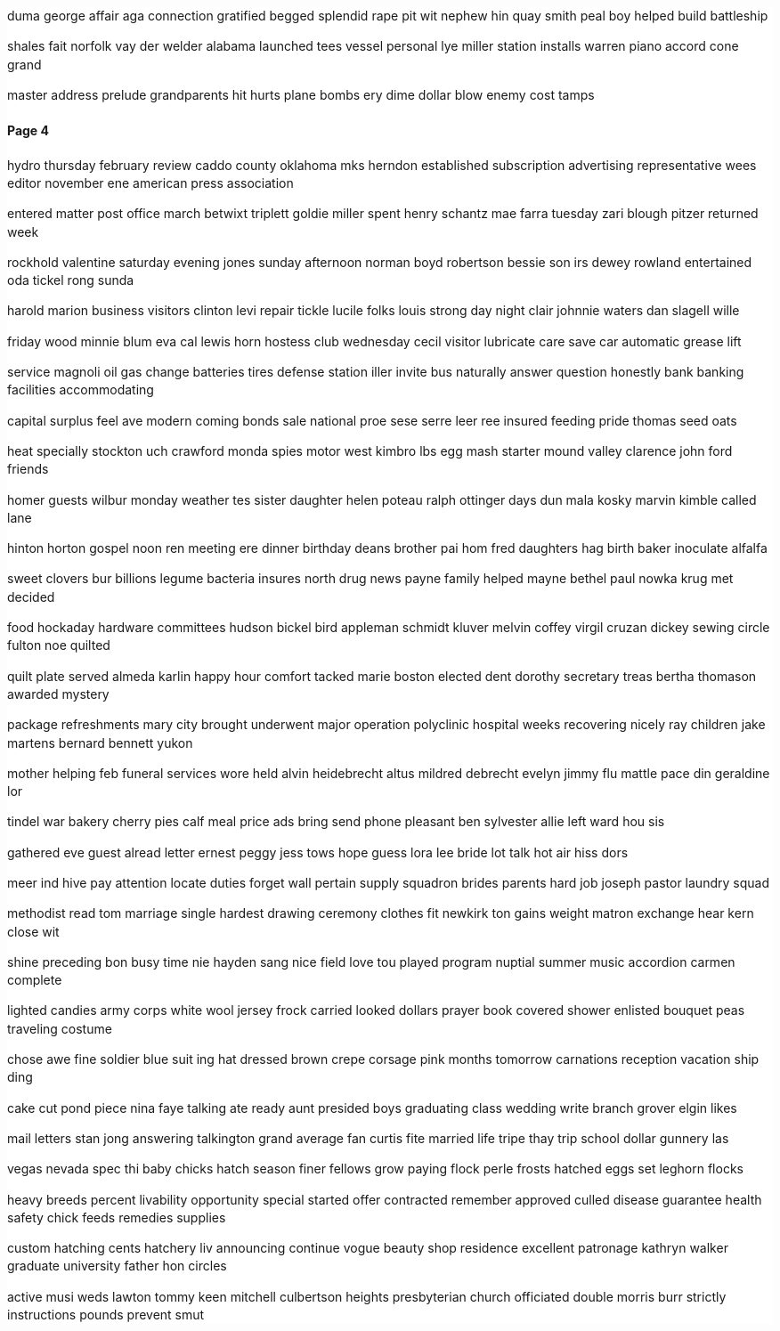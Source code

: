 <p>duma george affair aga connection gratified begged splendid rape pit wit nephew hin quay smith peal boy helped build battleship</p>
<p>shales fait norfolk vay der welder alabama launched tees vessel personal lye miller station installs warren piano accord cone grand</p>
<p>master address prelude grandparents hit hurts plane bombs ery dime dollar blow enemy cost tamps</p>
<h4>Page 4</h4>
<p>hydro thursday february review caddo county oklahoma mks herndon established subscription advertising representative wees editor november ene american press association</p>
<p>entered matter post office march betwixt triplett goldie miller spent henry schantz mae farra tuesday zari blough pitzer returned week</p>
<p>rockhold valentine saturday evening jones sunday afternoon norman boyd robertson bessie son irs dewey rowland entertained oda tickel rong sunda</p>
<p>harold marion business visitors clinton levi repair tickle lucile folks louis strong day night clair johnnie waters dan slagell wille</p>
<p>friday wood minnie blum eva cal lewis horn hostess club wednesday cecil visitor lubricate care save car automatic grease lift</p>
<p>service magnoli oil gas change batteries tires defense station iller invite bus naturally answer question honestly bank banking facilities accommodating</p>
<p>capital surplus feel ave modern coming bonds sale national proe sese serre leer ree insured feeding pride thomas seed oats</p>
<p>heat specially stockton uch crawford monda spies motor west kimbro lbs egg mash starter mound valley clarence john ford friends</p>
<p>homer guests wilbur monday weather tes sister daughter helen poteau ralph ottinger days dun mala kosky marvin kimble called lane</p>
<p>hinton horton gospel noon ren meeting ere dinner birthday deans brother pai hom fred daughters hag birth baker inoculate alfalfa</p>
<p>sweet clovers bur billions legume bacteria insures north drug news payne family helped mayne bethel paul nowka krug met decided</p>
<p>food hockaday hardware committees hudson bickel bird appleman schmidt kluver melvin coffey virgil cruzan dickey sewing circle fulton noe quilted</p>
<p>quilt plate served almeda karlin happy hour comfort tacked marie boston elected dent dorothy secretary treas bertha thomason awarded mystery</p>
<p>package refreshments mary city brought underwent major operation polyclinic hospital weeks recovering nicely ray children jake martens bernard bennett yukon</p>
<p>mother helping feb funeral services wore held alvin heidebrecht altus mildred debrecht evelyn jimmy flu mattle pace din geraldine lor</p>
<p>tindel war bakery cherry pies calf meal price ads bring send phone pleasant ben sylvester allie left ward hou sis</p>
<p>gathered eve guest alread letter ernest peggy jess tows hope guess lora lee bride lot talk hot air hiss dors</p>
<p>meer ind hive pay attention locate duties forget wall pertain supply squadron brides parents hard job joseph pastor laundry squad</p>
<p>methodist read tom marriage single hardest drawing ceremony clothes fit newkirk ton gains weight matron exchange hear kern close wit</p>
<p>shine preceding bon busy time nie hayden sang nice field love tou played program nuptial summer music accordion carmen complete</p>
<p>lighted candies army corps white wool jersey frock carried looked dollars prayer book covered shower enlisted bouquet peas traveling costume</p>
<p>chose awe fine soldier blue suit ing hat dressed brown crepe corsage pink months tomorrow carnations reception vacation ship ding</p>
<p>cake cut pond piece nina faye talking ate ready aunt presided boys graduating class wedding write branch grover elgin likes</p>
<p>mail letters stan jong answering talkington grand average fan curtis fite married life tripe thay trip school dollar gunnery las</p>
<p>vegas nevada spec thi baby chicks hatch season finer fellows grow paying flock perle frosts hatched eggs set leghorn flocks</p>
<p>heavy breeds percent livability opportunity special started offer contracted remember approved culled disease guarantee health safety chick feeds remedies supplies</p>
<p>custom hatching cents hatchery liv announcing continue vogue beauty shop residence excellent patronage kathryn walker graduate university father hon circles</p>
<p>active musi weds lawton tommy keen mitchell culbertson heights presbyterian church officiated double morris burr strictly instructions pounds prevent smut</p>